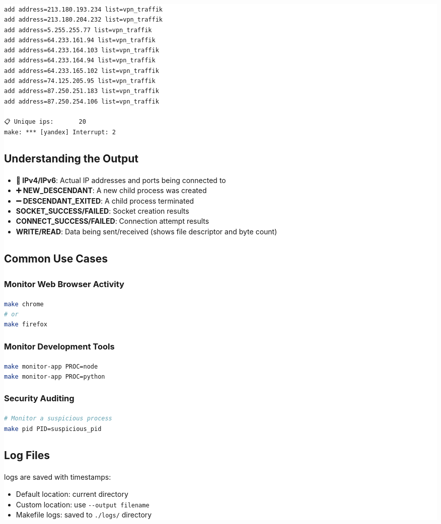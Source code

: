 ```
add address=213.180.193.234 list=vpn_traffik
add address=213.180.204.232 list=vpn_traffik
add address=5.255.255.77 list=vpn_traffik
add address=64.233.161.94 list=vpn_traffik
add address=64.233.164.103 list=vpn_traffik
add address=64.233.164.94 list=vpn_traffik
add address=64.233.165.102 list=vpn_traffik
add address=74.125.205.95 list=vpn_traffik
add address=87.250.251.183 list=vpn_traffik
add address=87.250.254.106 list=vpn_traffik

📋 Unique ips:       20
make: *** [yandex] Interrupt: 2
```

## Understanding the Output

- **🎯 IPv4/IPv6**: Actual IP addresses and ports being connected to
- **➕ NEW_DESCENDANT**: A new child process was created
- **➖ DESCENDANT_EXITED**: A child process terminated
- **SOCKET_SUCCESS/FAILED**: Socket creation results
- **CONNECT_SUCCESS/FAILED**: Connection attempt results
- **WRITE/READ**: Data being sent/received (shows file descriptor and byte count)

## Common Use Cases

### Monitor Web Browser Activity
```bash
make chrome
# or
make firefox
```

### Monitor Development Tools
```bash
make monitor-app PROC=node
make monitor-app PROC=python
```

### Security Auditing
```bash
# Monitor a suspicious process
make pid PID=suspicious_pid
```
## Log Files

logs are saved with timestamps:
- Default location: current directory
- Custom location: use `--output filename`
- Makefile logs: saved to `./logs/` directory
